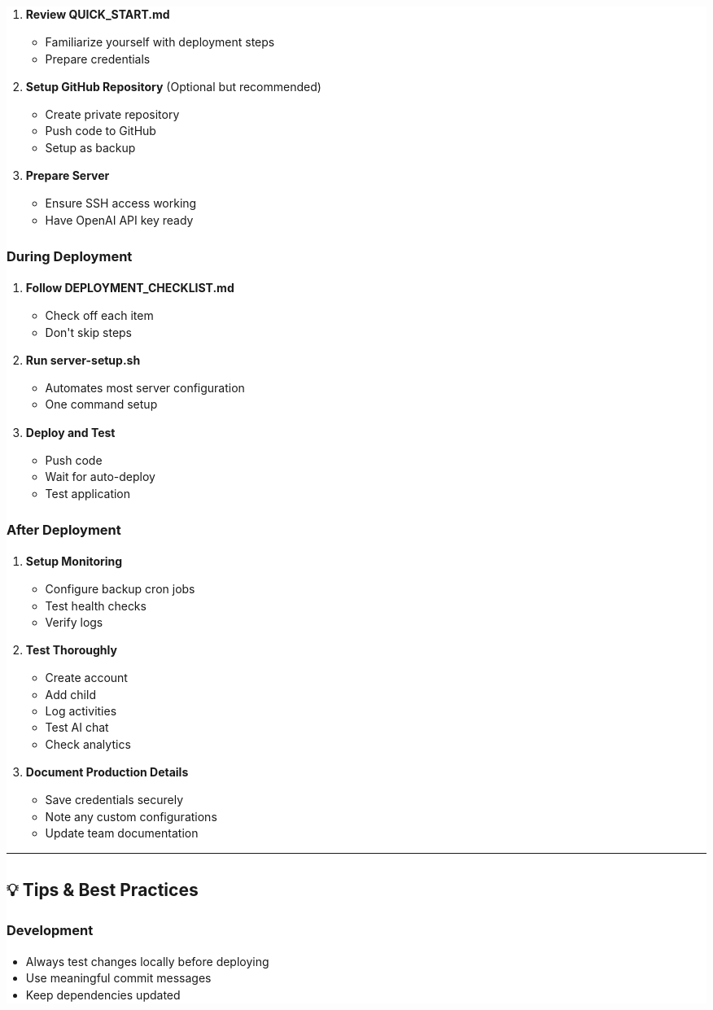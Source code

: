 1. **Review QUICK_START.md**
   - Familiarize yourself with deployment steps
   - Prepare credentials

2. **Setup GitHub Repository** (Optional but recommended)
   - Create private repository
   - Push code to GitHub
   - Setup as backup

3. **Prepare Server**
   - Ensure SSH access working
   - Have OpenAI API key ready

### During Deployment

1. **Follow DEPLOYMENT_CHECKLIST.md**
   - Check off each item
   - Don't skip steps

2. **Run server-setup.sh**
   - Automates most server configuration
   - One command setup

3. **Deploy and Test**
   - Push code
   - Wait for auto-deploy
   - Test application

### After Deployment

1. **Setup Monitoring**
   - Configure backup cron jobs
   - Test health checks
   - Verify logs

2. **Test Thoroughly**
   - Create account
   - Add child
   - Log activities
   - Test AI chat
   - Check analytics

3. **Document Production Details**
   - Save credentials securely
   - Note any custom configurations
   - Update team documentation

---

## 💡 Tips & Best Practices

### Development
- Always test changes locally before deploying
- Use meaningful commit messages
- Keep dependencies updated
